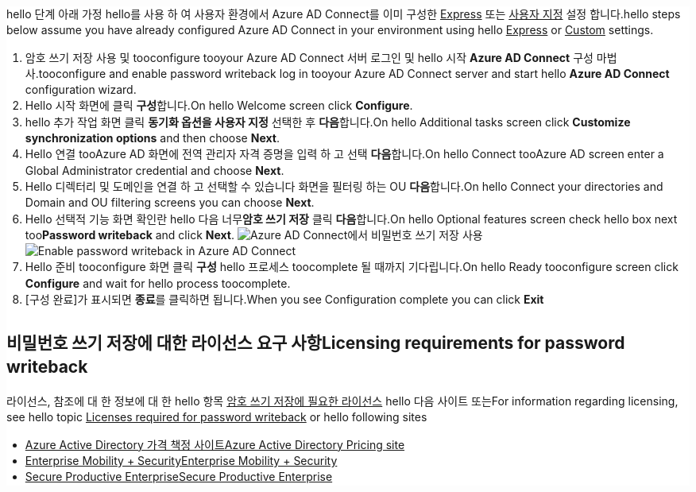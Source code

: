 <span data-ttu-id="a7973-158">hello 단계 아래 가정 hello를 사용 하 여 사용자 환경에서 Azure AD Connect를 이미 구성한 [Express](./connect/active-directory-aadconnect-get-started-express.md) 또는 [사용자 지정](./connect/active-directory-aadconnect-get-started-custom.md) 설정 합니다.</span><span class="sxs-lookup"><span data-stu-id="a7973-158">hello steps below assume you have already configured Azure AD Connect in your environment using hello [Express](./connect/active-directory-aadconnect-get-started-express.md) or [Custom](./connect/active-directory-aadconnect-get-started-custom.md) settings.</span></span>

1. <span data-ttu-id="a7973-159">암호 쓰기 저장 사용 및 tooconfigure tooyour Azure AD Connect 서버 로그인 및 hello 시작 **Azure AD Connect** 구성 마법사.</span><span class="sxs-lookup"><span data-stu-id="a7973-159">tooconfigure and enable password writeback log in tooyour Azure AD Connect server and start hello **Azure AD Connect** configuration wizard.</span></span>
2. <span data-ttu-id="a7973-160">Hello 시작 화면에 클릭 **구성**합니다.</span><span class="sxs-lookup"><span data-stu-id="a7973-160">On hello Welcome screen click **Configure**.</span></span>
3. <span data-ttu-id="a7973-161">hello 추가 작업 화면 클릭 **동기화 옵션을 사용자 지정** 선택한 후 **다음**합니다.</span><span class="sxs-lookup"><span data-stu-id="a7973-161">On hello Additional tasks screen click **Customize synchronization options** and then choose **Next**.</span></span>
4. <span data-ttu-id="a7973-162">Hello 연결 tooAzure AD 화면에 전역 관리자 자격 증명을 입력 하 고 선택 **다음**합니다.</span><span class="sxs-lookup"><span data-stu-id="a7973-162">On hello Connect tooAzure AD screen enter a Global Administrator credential and choose **Next**.</span></span>
5. <span data-ttu-id="a7973-163">Hello 디렉터리 및 도메인을 연결 하 고 선택할 수 있습니다 화면을 필터링 하는 OU **다음**합니다.</span><span class="sxs-lookup"><span data-stu-id="a7973-163">On hello Connect your directories and Domain and OU filtering screens you can choose **Next**.</span></span>
6. <span data-ttu-id="a7973-164">Hello 선택적 기능 화면 확인란 hello 다음 너무**암호 쓰기 저장** 클릭 **다음**합니다.</span><span class="sxs-lookup"><span data-stu-id="a7973-164">On hello Optional features screen check hello box next too**Password writeback** and click **Next**.</span></span>
   <span data-ttu-id="a7973-165">![Azure AD Connect에서 비밀번호 쓰기 저장 사용][Writeback]</span><span class="sxs-lookup"><span data-stu-id="a7973-165">![Enable password writeback in Azure AD Connect][Writeback]</span></span>
7. <span data-ttu-id="a7973-166">Hello 준비 tooconfigure 화면 클릭 **구성** hello 프로세스 toocomplete 될 때까지 기다립니다.</span><span class="sxs-lookup"><span data-stu-id="a7973-166">On hello Ready tooconfigure screen click **Configure** and wait for hello process toocomplete.</span></span>
8. <span data-ttu-id="a7973-167">[구성 완료]가 표시되면 **종료**를 클릭하면 됩니다.</span><span class="sxs-lookup"><span data-stu-id="a7973-167">When you see Configuration complete you can click **Exit**</span></span>

## <a name="licensing-requirements-for-password-writeback"></a><span data-ttu-id="a7973-168">비밀번호 쓰기 저장에 대한 라이선스 요구 사항</span><span class="sxs-lookup"><span data-stu-id="a7973-168">Licensing requirements for password writeback</span></span>

<span data-ttu-id="a7973-169">라이선스, 참조에 대 한 정보에 대 한 hello 항목 [암호 쓰기 저장에 필요한 라이선스](active-directory-passwords-licensing.md#licenses-required-for-password-writeback) hello 다음 사이트 또는</span><span class="sxs-lookup"><span data-stu-id="a7973-169">For information regarding licensing, see hello topic [Licenses required for password writeback](active-directory-passwords-licensing.md#licenses-required-for-password-writeback) or hello following sites</span></span>

* [<span data-ttu-id="a7973-170">Azure Active Directory 가격 책정 사이트</span><span class="sxs-lookup"><span data-stu-id="a7973-170">Azure Active Directory Pricing site</span></span>](https://azure.microsoft.com/pricing/details/active-directory/)
* [<span data-ttu-id="a7973-171">Enterprise Mobility + Security</span><span class="sxs-lookup"><span data-stu-id="a7973-171">Enterprise Mobility + Security</span></span>](https://www.microsoft.com/cloud-platform/enterprise-mobility-security)
* [<span data-ttu-id="a7973-172">Secure Productive Enterprise</span><span class="sxs-lookup"><span data-stu-id="a7973-172">Secure Productive Enterprise</span></span>](https://www.microsoft.com/secure-productive-enterprise/default.aspx)


[Writeback]: ./media/active-directory-passwords-writeback/enablepasswordwriteback.png "Azure AD Connect에서 비밀번호 쓰기 저장 사용"